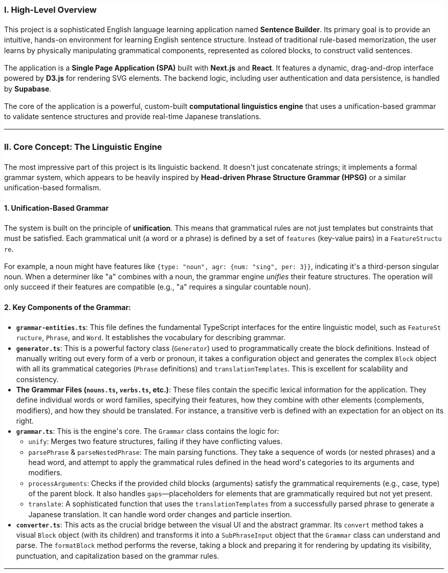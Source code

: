 ### **I. High-Level Overview**

This project is a sophisticated English language learning application named **Sentence Builder**. Its primary goal is to provide an intuitive, hands-on environment for learning English sentence structure. Instead of traditional rule-based memorization, the user learns by physically manipulating grammatical components, represented as colored blocks, to construct valid sentences.

The application is a **Single Page Application (SPA)** built with **Next.js** and **React**. It features a dynamic, drag-and-drop interface powered by **D3.js** for rendering SVG elements. The backend logic, including user authentication and data persistence, is handled by **Supabase**.

The core of the application is a powerful, custom-built **computational linguistics engine** that uses a unification-based grammar to validate sentence structures and provide real-time Japanese translations.

---

### **II. Core Concept: The Linguistic Engine**

The most impressive part of this project is its linguistic backend. It doesn't just concatenate strings; it implements a formal grammar system, which appears to be heavily inspired by **Head-driven Phrase Structure Grammar (HPSG)** or a similar unification-based formalism.

#### **1. Unification-Based Grammar**

The system is built on the principle of **unification**. This means that grammatical rules are not just templates but constraints that must be satisfied. Each grammatical unit (a word or a phrase) is defined by a set of `features` (key-value pairs) in a `FeatureStructure`.

For example, a noun might have features like `{type: "noun", agr: {num: "sing", per: 3}}`, indicating it's a third-person singular noun. When a determiner like "a" combines with a noun, the grammar engine *unifies* their feature structures. The operation will only succeed if their features are compatible (e.g., "a" requires a singular countable noun).

#### **2. Key Components of the Grammar:**

*   **`grammar-entities.ts`**: This file defines the fundamental TypeScript interfaces for the entire linguistic model, such as `FeatureStructure`, `Phrase`, and `Word`. It establishes the vocabulary for describing grammar.
*   **`generator.ts`**: This is a powerful factory class (`Generator`) used to programmatically create the block definitions. Instead of manually writing out every form of a verb or pronoun, it takes a configuration object and generates the complex `Block` object with all its grammatical categories (`Phrase` definitions) and `translationTemplates`. This is excellent for scalability and consistency.
*   **The Grammar Files (`nouns.ts`, `verbs.ts`, etc.)**: These files contain the specific lexical information for the application. They define individual words or word families, specifying their features, how they combine with other elements (complements, modifiers), and how they should be translated. For instance, a transitive verb is defined with an expectation for an object on its right.
*   **`grammar.ts`**: This is the engine's core. The `Grammar` class contains the logic for:
    *   `unify`: Merges two feature structures, failing if they have conflicting values.
    *   `parsePhrase` & `parseNestedPhrase`: The main parsing functions. They take a sequence of words (or nested phrases) and a head word, and attempt to apply the grammatical rules defined in the head word's categories to its arguments and modifiers.
    *   `processArguments`: Checks if the provided child blocks (arguments) satisfy the grammatical requirements (e.g., case, type) of the parent block. It also handles `gaps`—placeholders for elements that are grammatically required but not yet present.
    *   `translate`: A sophisticated function that uses the `translationTemplates` from a successfully parsed phrase to generate a Japanese translation. It can handle word order changes and particle insertion.
*   **`converter.ts`**: This acts as the crucial bridge between the visual UI and the abstract grammar. Its `convert` method takes a visual `Block` object (with its children) and transforms it into a `SubPhraseInput` object that the `Grammar` class can understand and parse. The `formatBlock` method performs the reverse, taking a block and preparing it for rendering by updating its visibility, punctuation, and capitalization based on the grammar rules.

---